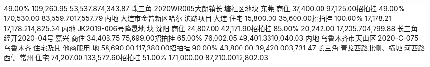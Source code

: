 49.00%
109,260.95
53,537.874,343.87
珠三角
2020WR005大朗镇长
塘社区地块
东莞
商住
37,400.00
97,125.00招拍挂
49.00%
170,530.00
83,559.7017,557.79
内地
大连市金普新区哈尔
滨路项目
大连
住宅
15,800.00
35,600.00招拍挂
100.00%
17,178.21
17,178.214,825.34
内地
JK2019-006号隆晟地
块
沈阳
商住
24,807.00
42,171.90招拍挂
85.00%
20,242.00
17,205.704,799.88
长三角
经开2020-04号
嘉兴
商住
34,408.75
75,699.00招拍挂
65.00%
76,002.05
49,401.3310,040.03
内地
乌鲁木齐市天山区
2020-C-075
乌鲁木齐
住宅及其
他商服用
地
58,690.00
117,380.00招拍挂
90.00%
43,800.00
39,420.003,731.47
长三角
青龙西路北侧、横塘
河西路西侧
常州
住宅
74,207.00
133,572.60招拍挂
51.00%
171,000.00
87,210.0012,802.03